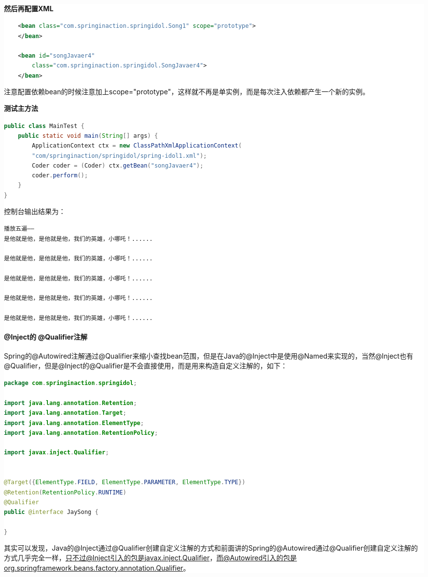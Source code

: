 **然后再配置XML**

```xml
	<bean class="com.springinaction.springidol.Song1" scope="prototype">
	</bean>

	<bean id="songJavaer4"
		class="com.springinaction.springidol.SongJavaer4">
	</bean>
```

注意配置依赖bean的时候注意加上scope="prototype"，这样就不再是单实例，而是每次注入依赖都产生一个新的实例。

**测试主方法**

```java
public class MainTest {
	public static void main(String[] args) {
		ApplicationContext ctx = new ClassPathXmlApplicationContext(
		"com/springinaction/springidol/spring-idol1.xml");
		Coder coder = (Coder) ctx.getBean("songJavaer4");
		coder.perform();
	}
}
```

控制台输出结果为：

```
播放五遍——
是他就是他，是他就是他，我们的英雄，小哪吒！......

是他就是他，是他就是他，我们的英雄，小哪吒！......

是他就是他，是他就是他，我们的英雄，小哪吒！......

是他就是他，是他就是他，我们的英雄，小哪吒！......

是他就是他，是他就是他，我们的英雄，小哪吒！......
```


####  @Inject的 @Qualifier注解
Spring的@Autowired注解通过@Qualifier来缩小查找bean范围，但是在Java的@Inject中是使用@Named来实现的，当然@Inject也有@Qualifier，但是@Inject的@Qualifier是不会直接使用，而是用来构造自定义注解的，如下：

```java
package com.springinaction.springidol;

import java.lang.annotation.Retention;
import java.lang.annotation.Target;
import java.lang.annotation.ElementType;
import java.lang.annotation.RetentionPolicy;

import javax.inject.Qualifier;


@Target({ElementType.FIELD, ElementType.PARAMETER, ElementType.TYPE})
@Retention(RetentionPolicy.RUNTIME)
@Qualifier
public @interface JaySong {

}
```

其实可以发现，Java的@Inject通过@Qualifier创建自定义注解的方式和前面讲的Spring的@Autowired通过@Qualifier创建自定义注解的方式几乎完全一样，只不过@Inject引入的包是javax.inject.Qualifier，而@Autowired引入的包是org.springframework.beans.factory.annotation.Qualifier。
